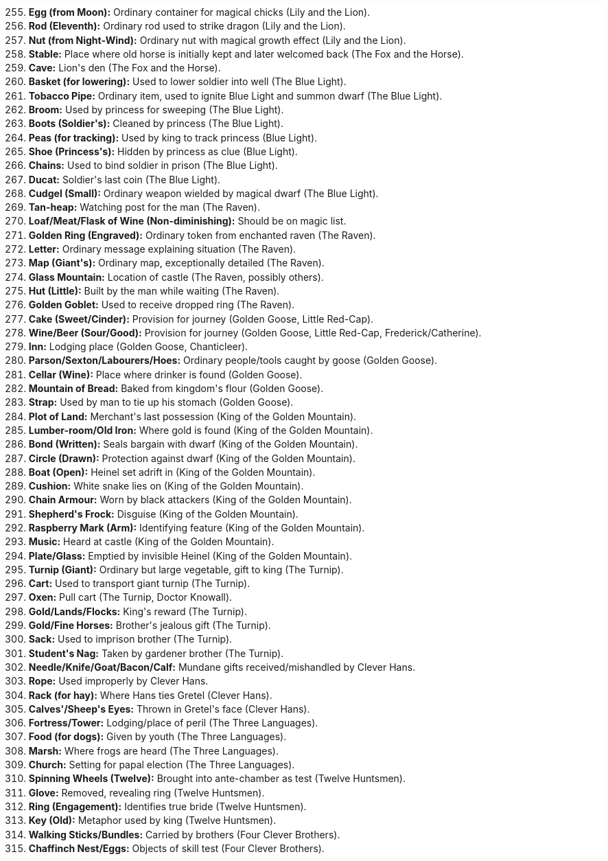 255. **Egg (from Moon):** Ordinary container for magical chicks (Lily and the Lion).
256. **Rod (Eleventh):** Ordinary rod used to strike dragon (Lily and the Lion).
257. **Nut (from Night-Wind):** Ordinary nut with magical growth effect (Lily and the Lion).
258. **Stable:** Place where old horse is initially kept and later welcomed back (The Fox and the Horse).
259. **Cave:** Lion's den (The Fox and the Horse).
260. **Basket (for lowering):** Used to lower soldier into well (The Blue Light).
261. **Tobacco Pipe:** Ordinary item, used to ignite Blue Light and summon dwarf (The Blue Light).
262. **Broom:** Used by princess for sweeping (The Blue Light).
263. **Boots (Soldier's):** Cleaned by princess (The Blue Light).
264. **Peas (for tracking):** Used by king to track princess (Blue Light).
265. **Shoe (Princess's):** Hidden by princess as clue (Blue Light).
266. **Chains:** Used to bind soldier in prison (The Blue Light).
267. **Ducat:** Soldier's last coin (The Blue Light).
268. **Cudgel (Small):** Ordinary weapon wielded by magical dwarf (The Blue Light).
269. **Tan-heap:** Watching post for the man (The Raven).
270. **Loaf/Meat/Flask of Wine (Non-diminishing):** Should be on magic list. 
271. **Golden Ring (Engraved):** Ordinary token from enchanted raven (The Raven).
272. **Letter:** Ordinary message explaining situation (The Raven).
273. **Map (Giant's):** Ordinary map, exceptionally detailed (The Raven).
274. **Glass Mountain:** Location of castle (The Raven, possibly others).
275. **Hut (Little):** Built by the man while waiting (The Raven).
276. **Golden Goblet:** Used to receive dropped ring (The Raven).
277. **Cake (Sweet/Cinder):** Provision for journey (Golden Goose, Little Red-Cap). 
278. **Wine/Beer (Sour/Good):** Provision for journey (Golden Goose, Little Red-Cap, Frederick/Catherine). 
279. **Inn:** Lodging place (Golden Goose, Chanticleer).
280. **Parson/Sexton/Labourers/Hoes:** Ordinary people/tools caught by goose (Golden Goose).
281. **Cellar (Wine):** Place where drinker is found (Golden Goose).
282. **Mountain of Bread:** Baked from kingdom's flour (Golden Goose).
283. **Strap:** Used by man to tie up his stomach (Golden Goose).
284. **Plot of Land:** Merchant's last possession (King of the Golden Mountain).
285. **Lumber-room/Old Iron:** Where gold is found (King of the Golden Mountain).
286. **Bond (Written):** Seals bargain with dwarf (King of the Golden Mountain).
287. **Circle (Drawn):** Protection against dwarf (King of the Golden Mountain).
288. **Boat (Open):** Heinel set adrift in (King of the Golden Mountain).
289. **Cushion:** White snake lies on (King of the Golden Mountain).
290. **Chain Armour:** Worn by black attackers (King of the Golden Mountain).
291. **Shepherd's Frock:** Disguise (King of the Golden Mountain).
292. **Raspberry Mark (Arm):** Identifying feature (King of the Golden Mountain).
293. **Music:** Heard at castle (King of the Golden Mountain).
294. **Plate/Glass:** Emptied by invisible Heinel (King of the Golden Mountain).
295. **Turnip (Giant):** Ordinary but large vegetable, gift to king (The Turnip).
296. **Cart:** Used to transport giant turnip (The Turnip).
297. **Oxen:** Pull cart (The Turnip, Doctor Knowall).
298. **Gold/Lands/Flocks:** King's reward (The Turnip).
299. **Gold/Fine Horses:** Brother's jealous gift (The Turnip).
300. **Sack:** Used to imprison brother (The Turnip).
301. **Student's Nag:** Taken by gardener brother (The Turnip).
302. **Needle/Knife/Goat/Bacon/Calf:** Mundane gifts received/mishandled by Clever Hans.
303. **Rope:** Used improperly by Clever Hans.
304. **Rack (for hay):** Where Hans ties Gretel (Clever Hans).
305. **Calves'/Sheep's Eyes:** Thrown in Gretel's face (Clever Hans).
306. **Fortress/Tower:** Lodging/place of peril (The Three Languages).
307. **Food (for dogs):** Given by youth (The Three Languages).
308. **Marsh:** Where frogs are heard (The Three Languages).
309. **Church:** Setting for papal election (The Three Languages).
310. **Spinning Wheels (Twelve):** Brought into ante-chamber as test (Twelve Huntsmen).
311. **Glove:** Removed, revealing ring (Twelve Huntsmen).
312. **Ring (Engagement):** Identifies true bride (Twelve Huntsmen).
313. **Key (Old):** Metaphor used by king (Twelve Huntsmen).
314. **Walking Sticks/Bundles:** Carried by brothers (Four Clever Brothers).
315. **Chaffinch Nest/Eggs:** Objects of skill test (Four Clever Brothers).